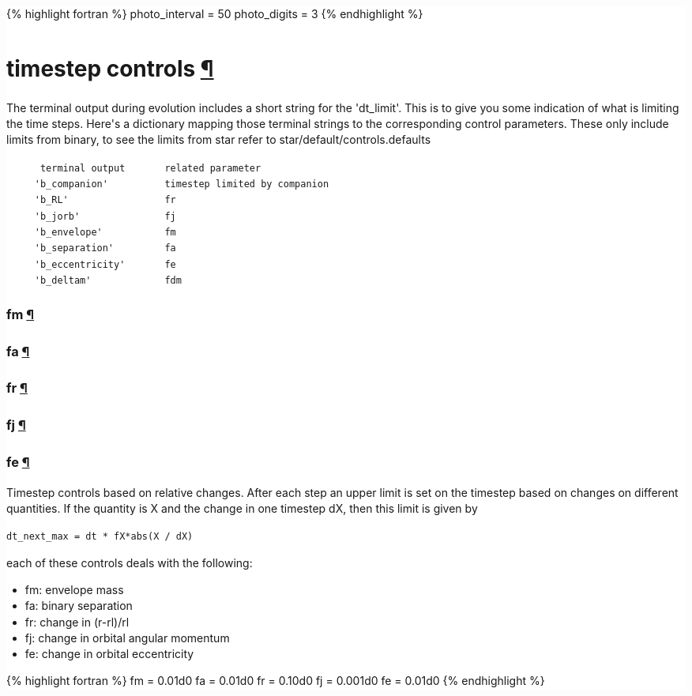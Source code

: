 {% highlight fortran %}
photo_interval = 50
photo_digits = 3
{% endhighlight %}

<h1 id="timestep_controls">timestep controls <a href="#timestep_controls" title="Permalink to this location">¶</a></h1>


The terminal output during evolution includes a short string for the 'dt_limit'.
This is to give you some indication of what is limiting the time steps.
Here's a dictionary mapping those terminal strings to the corresponding control parameters.
These only include limits from binary, to see the limits from star refer to
star/default/controls.defaults

          terminal output       related parameter
         'b_companion'          timestep limited by companion
         'b_RL'                 fr
         'b_jorb'               fj
         'b_envelope'           fm
         'b_separation'         fa
         'b_eccentricity'       fe
         'b_deltam'             fdm

<h3 id="fm">fm <a href="#fm" title="Permalink to this location">¶</a></h3>


<h3 id="fa">fa <a href="#fa" title="Permalink to this location">¶</a></h3>


<h3 id="fr">fr <a href="#fr" title="Permalink to this location">¶</a></h3>


<h3 id="fj">fj <a href="#fj" title="Permalink to this location">¶</a></h3>


<h3 id="fe">fe <a href="#fe" title="Permalink to this location">¶</a></h3>


Timestep controls based on relative changes. After each step
an upper limit is set on the timestep based on changes on different
quantities. If the quantity is X and the change in one timestep dX,
then this limit is given by

    dt_next_max = dt * fX*abs(X / dX)

each of these controls deals with the following:

+ fm: envelope mass
+ fa: binary separation
+ fr: change in (r-rl)/rl
+ fj: change in orbital angular momentum
+ fe: change in orbital eccentricity

{% highlight fortran %}
fm = 0.01d0
fa = 0.01d0
fr = 0.10d0
fj = 0.001d0
fe = 0.01d0
{% endhighlight %}

